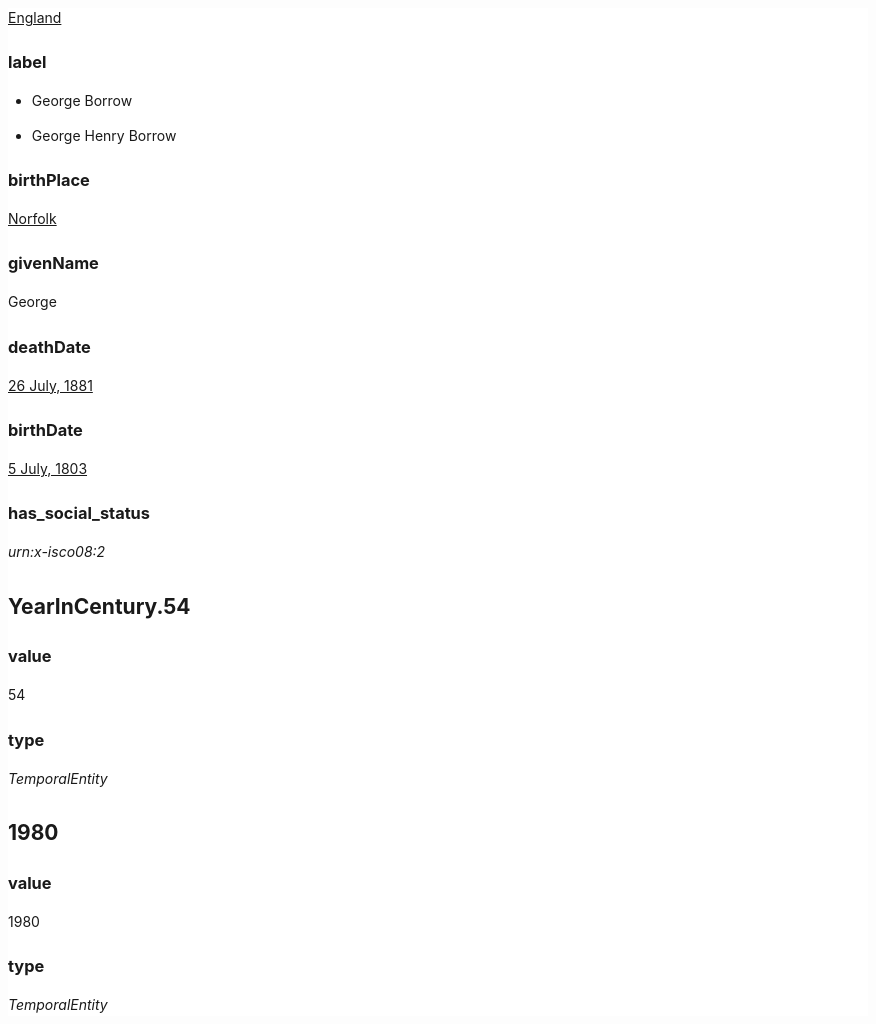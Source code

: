 
[England](#England)

### label

 - George Borrow

 - George Henry Borrow

### birthPlace


[Norfolk](#Norfolk)

### givenName


George

### deathDate


[26 July, 1881](#26-July-1881)

### birthDate


[5 July, 1803](#5-July-1803)

### has_social_status


*urn:x-isco08:2*

## YearInCentury.54

### value


54

### type


*TemporalEntity*

## 1980

### value


1980

### type


*TemporalEntity*
